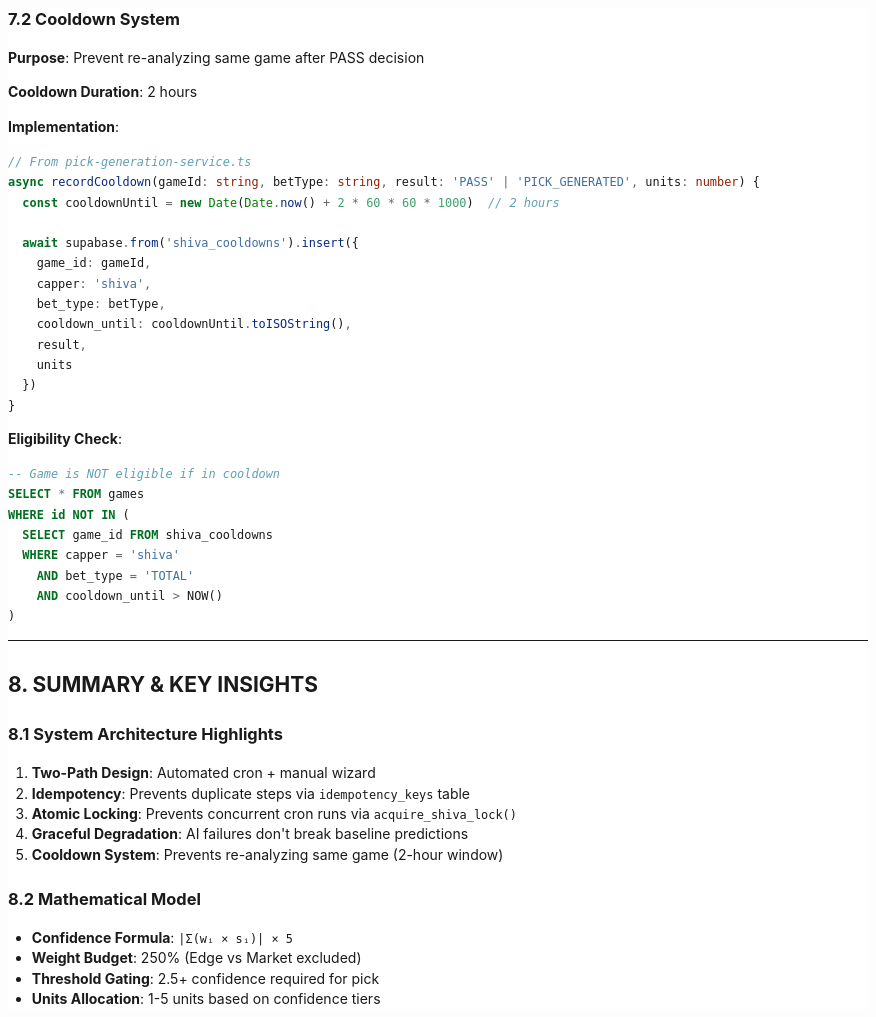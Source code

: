 
### 7.2 Cooldown System

**Purpose**: Prevent re-analyzing same game after PASS decision

**Cooldown Duration**: 2 hours

**Implementation**:
```typescript
// From pick-generation-service.ts
async recordCooldown(gameId: string, betType: string, result: 'PASS' | 'PICK_GENERATED', units: number) {
  const cooldownUntil = new Date(Date.now() + 2 * 60 * 60 * 1000)  // 2 hours
  
  await supabase.from('shiva_cooldowns').insert({
    game_id: gameId,
    capper: 'shiva',
    bet_type: betType,
    cooldown_until: cooldownUntil.toISOString(),
    result,
    units
  })
}
```

**Eligibility Check**:
```sql
-- Game is NOT eligible if in cooldown
SELECT * FROM games
WHERE id NOT IN (
  SELECT game_id FROM shiva_cooldowns
  WHERE capper = 'shiva'
    AND bet_type = 'TOTAL'
    AND cooldown_until > NOW()
)
```

---

## 8. SUMMARY & KEY INSIGHTS

### 8.1 System Architecture Highlights

1. **Two-Path Design**: Automated cron + manual wizard
2. **Idempotency**: Prevents duplicate steps via `idempotency_keys` table
3. **Atomic Locking**: Prevents concurrent cron runs via `acquire_shiva_lock()`
4. **Graceful Degradation**: AI failures don't break baseline predictions
5. **Cooldown System**: Prevents re-analyzing same game (2-hour window)

### 8.2 Mathematical Model

- **Confidence Formula**: `|Σ(wᵢ × sᵢ)| × 5`
- **Weight Budget**: 250% (Edge vs Market excluded)
- **Threshold Gating**: 2.5+ confidence required for pick
- **Units Allocation**: 1-5 units based on confidence tiers
